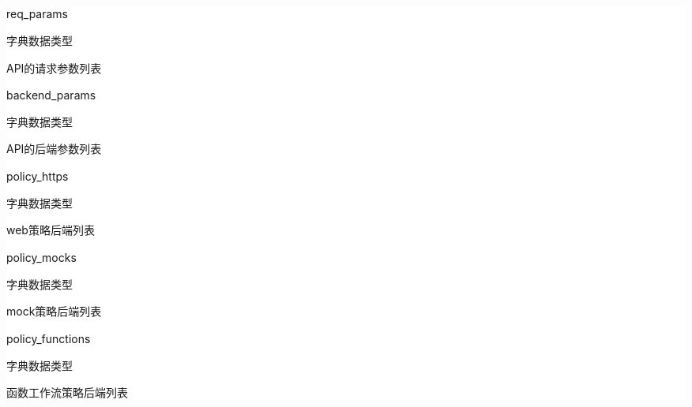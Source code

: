 <tr id="row3996134219376"><td class="cellrowborder" valign="top" width="20%" headers="mcps1.2.4.1.1 "><p id="p13999938164017"><a name="p13999938164017"></a><a name="p13999938164017"></a>req_params</p>
</td>
<td class="cellrowborder" valign="top" width="20%" headers="mcps1.2.4.1.2 "><p id="p1999203815404"><a name="p1999203815404"></a><a name="p1999203815404"></a>字典数据类型</p>
</td>
<td class="cellrowborder" valign="top" width="60%" headers="mcps1.2.4.1.3 "><p id="p11999143884013"><a name="p11999143884013"></a><a name="p11999143884013"></a>API的请求参数列表</p>
</td>
</tr>
<tr id="row1854312455375"><td class="cellrowborder" valign="top" width="20%" headers="mcps1.2.4.1.1 "><p id="p420294234017"><a name="p420294234017"></a><a name="p420294234017"></a>backend_params</p>
</td>
<td class="cellrowborder" valign="top" width="20%" headers="mcps1.2.4.1.2 "><p id="p17202184217401"><a name="p17202184217401"></a><a name="p17202184217401"></a>字典数据类型</p>
</td>
<td class="cellrowborder" valign="top" width="60%" headers="mcps1.2.4.1.3 "><p id="p112025421400"><a name="p112025421400"></a><a name="p112025421400"></a>API的后端参数列表</p>
</td>
</tr>
<tr id="row191941552203319"><td class="cellrowborder" valign="top" width="20%" headers="mcps1.2.4.1.1 "><p id="p09691119194418"><a name="p09691119194418"></a><a name="p09691119194418"></a>policy_https</p>
</td>
<td class="cellrowborder" valign="top" width="20%" headers="mcps1.2.4.1.2 "><p id="p698531944420"><a name="p698531944420"></a><a name="p698531944420"></a>字典数据类型</p>
</td>
<td class="cellrowborder" valign="top" width="60%" headers="mcps1.2.4.1.3 "><p id="p142392054413"><a name="p142392054413"></a><a name="p142392054413"></a>web策略后端列表</p>
</td>
</tr>
<tr id="row172881855193313"><td class="cellrowborder" valign="top" width="20%" headers="mcps1.2.4.1.1 "><p id="p450102034414"><a name="p450102034414"></a><a name="p450102034414"></a>policy_mocks</p>
</td>
<td class="cellrowborder" valign="top" width="20%" headers="mcps1.2.4.1.2 "><p id="p966720104412"><a name="p966720104412"></a><a name="p966720104412"></a>字典数据类型</p>
</td>
<td class="cellrowborder" valign="top" width="60%" headers="mcps1.2.4.1.3 "><p id="p01071207449"><a name="p01071207449"></a><a name="p01071207449"></a>mock策略后端列表</p>
</td>
</tr>
<tr id="row145517589338"><td class="cellrowborder" valign="top" width="20%" headers="mcps1.2.4.1.1 "><p id="p18136122016449"><a name="p18136122016449"></a><a name="p18136122016449"></a>policy_functions</p>
</td>
<td class="cellrowborder" valign="top" width="20%" headers="mcps1.2.4.1.2 "><p id="p715582011444"><a name="p715582011444"></a><a name="p715582011444"></a>字典数据类型</p>
</td>
<td class="cellrowborder" valign="top" width="60%" headers="mcps1.2.4.1.3 "><p id="p819162074416"><a name="p819162074416"></a><a name="p819162074416"></a>函数工作流策略后端列表</p>
</td>
</tr>
</tbody>
</table>
